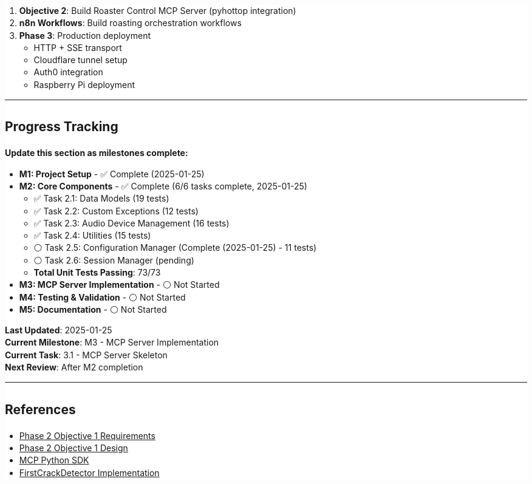 1. **Objective 2**: Build Roaster Control MCP Server (pyhottop integration)
2. **n8n Workflows**: Build roasting orchestration workflows
3. **Phase 3**: Production deployment
   - HTTP + SSE transport
   - Cloudflare tunnel setup
   - Auth0 integration
   - Raspberry Pi deployment

---

## Progress Tracking

**Update this section as milestones complete:**

- **M1: Project Setup** - ✅ Complete (2025-01-25)
- **M2: Core Components** - ✅ Complete (6/6 tasks complete, 2025-01-25)
  - ✅ Task 2.1: Data Models (19 tests)
  - ✅ Task 2.2: Custom Exceptions (12 tests)
  - ✅ Task 2.3: Audio Device Management (16 tests)
  - ✅ Task 2.4: Utilities (15 tests)
  - ⚪ Task 2.5: Configuration Manager (Complete (2025-01-25) - 11 tests)
  - ⚪ Task 2.6: Session Manager (pending)
  - **Total Unit Tests Passing**: 73/73
- **M3: MCP Server Implementation** - ⚪ Not Started
- **M4: Testing & Validation** - ⚪ Not Started
- **M5: Documentation** - ⚪ Not Started

**Last Updated**: 2025-01-25  
**Current Milestone**: M3 - MCP Server Implementation  
**Current Task**: 3.1 - MCP Server Skeleton  
**Next Review**: After M2 completion

---

## References

- [Phase 2 Objective 1 Requirements](../requirements/phase-2-objective-1-requirements.md)
- [Phase 2 Objective 1 Design](../design/phase-2-objective-1-design.md)
- [MCP Python SDK](https://github.com/modelcontextprotocol/python-sdk)
- [FirstCrackDetector Implementation](../../src/inference/first_crack_detector.py)
